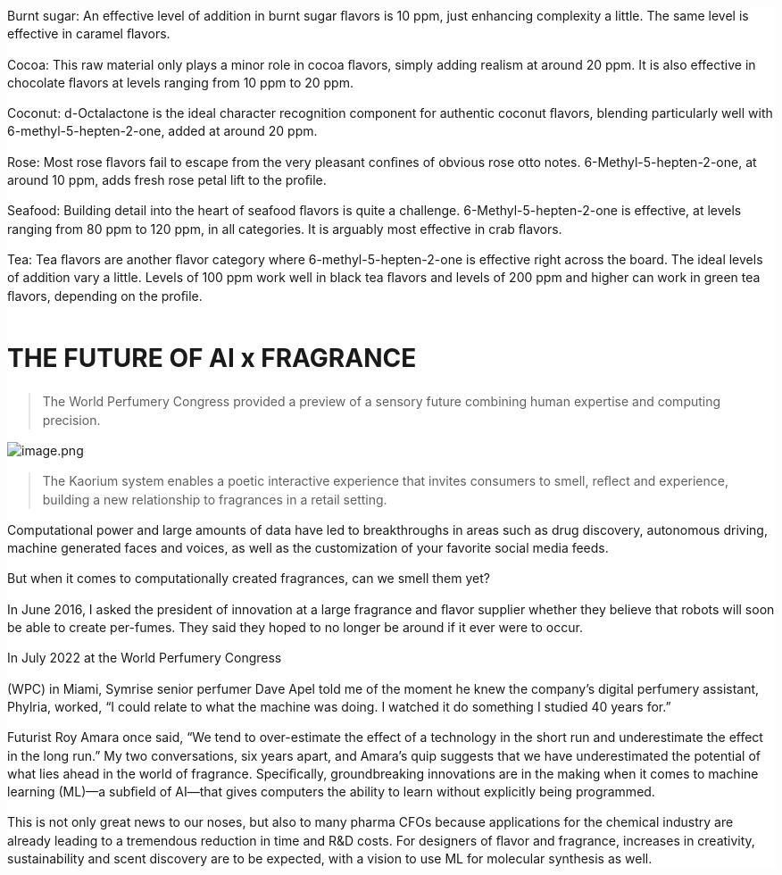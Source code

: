 Burnt sugar: An effective level of addition in burnt sugar ﬂavors is 10 ppm, just enhancing complexity a little. The same level is effective in caramel ﬂavors.

Cocoa: This raw material only plays a minor role in cocoa ﬂavors, simply adding realism at around 20 ppm. It is also effective in chocolate ﬂavors at levels ranging from 10 ppm to 20 ppm.

Coconut: d-Octalactone is the ideal character recognition component for authentic coconut ﬂavors, blending particularly well with 6-methyl-5-hepten-2-one, added at around 20 ppm.

Rose: Most rose ﬂavors fail to escape from the very pleasant conﬁnes of obvious rose otto notes. 6-Methyl-5-hepten-2-one, at around 10 ppm, adds fresh rose petal lift to the proﬁle.

Seafood: Building detail into the heart of seafood ﬂavors is quite a challenge. 6-Methyl-5-hepten-2-one is effective, at levels ranging from 80 ppm to 120 ppm, in all categories. It is arguably most effective in crab ﬂavors.

Tea: Tea ﬂavors are another ﬂavor category where 6-methyl-5-hepten-2-one is effective right across the board. The ideal levels of addition vary a little. Levels of 100 ppm work well in black tea ﬂavors and levels of 200 ppm and higher can work in green tea ﬂavors, depending on the proﬁle.

# THE FUTURE OF AI x FRAGRANCE

> The World Perfumery Congress provided a preview of a sensory future combining human expertise and computing precision.

![image.png](https://res.craft.do/user/full/58b14caa-139a-05df-1a52-3bbadfe86882/doc/9f3426bb-037a-4f51-9543-c231157f9fe4/0ba4b942-fc84-4ef8-9825-ccd94c500d98)

> The Kaorium system enables a poetic interactive experience that invites consumers to smell, reﬂect and experience, building a new relationship to fragrances in a retail setting.

Computational power and large amounts of data have led to breakthroughs in areas such as drug discovery, autonomous driving, machine generated faces and voices, as well as the customization of your favorite social media feeds.

But when it comes to computationally created fragrances, can we smell them yet?

In June 2016, I asked the president of innovation at a large fragrance and ﬂavor supplier whether they believe that robots will soon be able to create per-fumes. They said they hoped to no longer be around if it ever were to occur.

In July 2022 at the World Perfumery Congress

(WPC) in Miami, Symrise senior perfumer Dave Apel told me of the moment he knew the company’s digital perfumery assistant, Phylria, worked, “I could relate to what the machine was doing. I watched it do something I studied 40 years for.”

Futurist Roy Amara once said, “We tend to over-estimate the effect of a technology in the short run and underestimate the effect in the long run.” My two conversations, six years apart, and Amara’s quip suggests that we have underestimated the potential of what lies ahead in the world of fragrance. Speciﬁcally, groundbreaking innovations are in the making when it comes to machine learning (ML)—a subﬁeld of AI—that gives computers the ability to learn without explicitly being programmed.

This is not only great news to our noses, but also to many pharma CFOs because applications for the chemical industry are already leading to a tremendous reduction in time and R&D costs. For designers of ﬂavor and fragrance, increases in creativity, sustainability and scent discovery are to be expected, with a vision to use ML for molecular synthesis as well.
